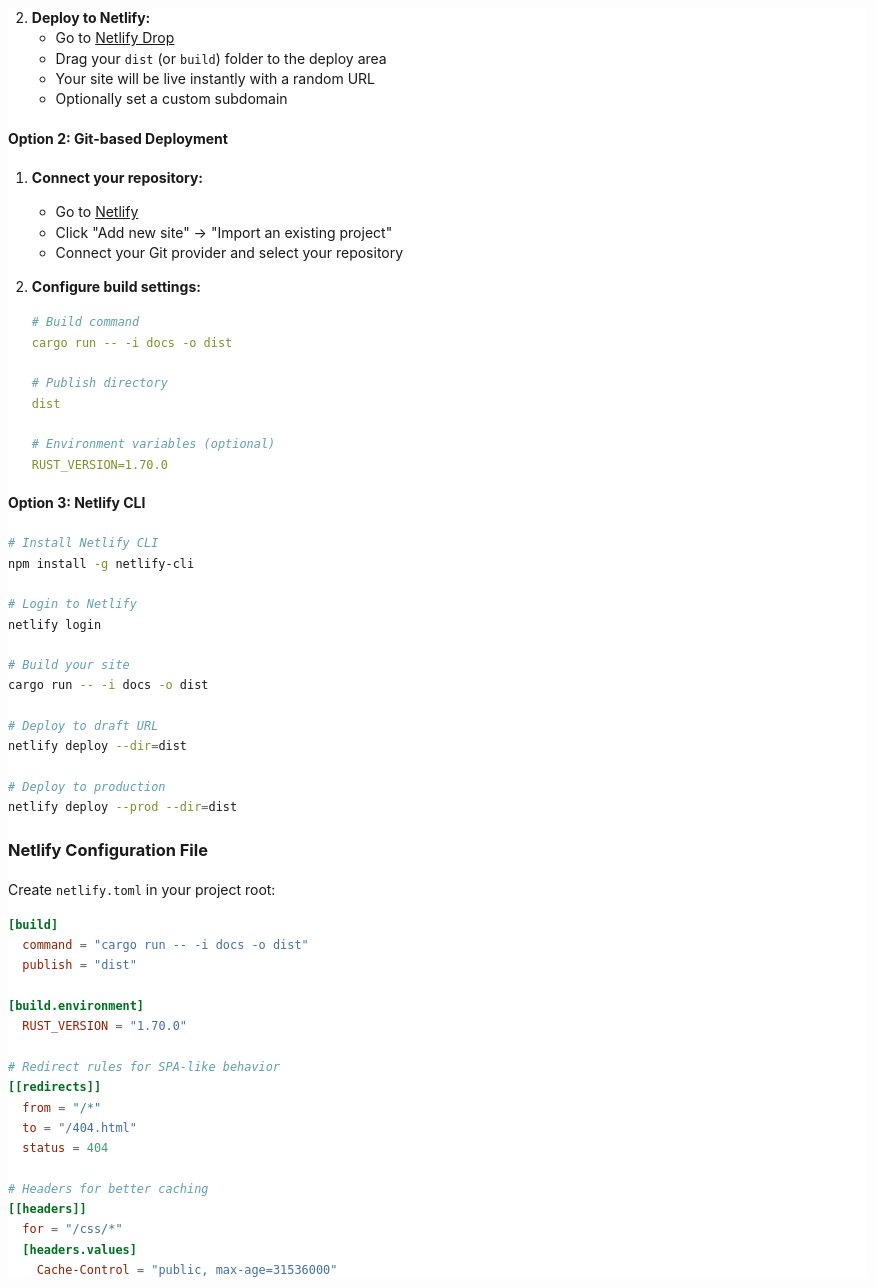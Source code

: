 2. **Deploy to Netlify:**
   - Go to [Netlify Drop](https://app.netlify.com/drop)
   - Drag your `dist` (or `build`) folder to the deploy area
   - Your site will be live instantly with a random URL
   - Optionally set a custom subdomain

#### Option 2: Git-based Deployment
1. **Connect your repository:**
   - Go to [Netlify](https://app.netlify.com/)
   - Click "Add new site" → "Import an existing project"
   - Connect your Git provider and select your repository

2. **Configure build settings:**
   ```yaml
   # Build command
   cargo run -- -i docs -o dist
   
   # Publish directory  
   dist
   
   # Environment variables (optional)
   RUST_VERSION=1.70.0
   ```

#### Option 3: Netlify CLI
```bash
# Install Netlify CLI
npm install -g netlify-cli

# Login to Netlify
netlify login

# Build your site
cargo run -- -i docs -o dist

# Deploy to draft URL
netlify deploy --dir=dist

# Deploy to production
netlify deploy --prod --dir=dist
```

### Netlify Configuration File

Create `netlify.toml` in your project root:

```toml
[build]
  command = "cargo run -- -i docs -o dist"
  publish = "dist"

[build.environment]
  RUST_VERSION = "1.70.0"

# Redirect rules for SPA-like behavior
[[redirects]]
  from = "/*"
  to = "/404.html"
  status = 404

# Headers for better caching
[[headers]]
  for = "/css/*"
  [headers.values]
    Cache-Control = "public, max-age=31536000"

```